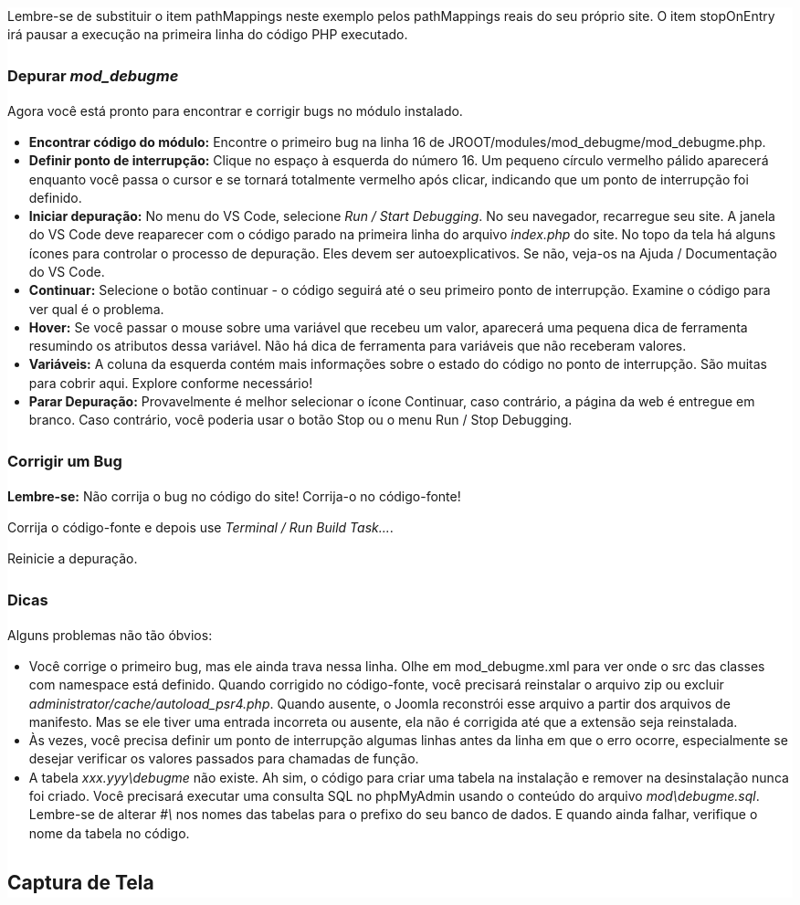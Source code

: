 Lembre-se de substituir o item pathMappings neste exemplo pelos pathMappings reais do seu próprio site. O item stopOnEntry irá pausar a execução na primeira linha do código PHP executado.

### Depurar *mod_debugme*

Agora você está pronto para encontrar e corrigir bugs no módulo instalado.

- **Encontrar código do módulo:** Encontre o primeiro bug na linha 16 de JROOT/modules/mod_debugme/mod_debugme.php.
- **Definir ponto de interrupção:** Clique no espaço à esquerda do número 16. Um pequeno círculo vermelho pálido aparecerá enquanto você passa o cursor e se tornará totalmente vermelho após clicar, indicando que um ponto de interrupção foi definido.
- **Iniciar depuração:** No menu do VS Code, selecione *Run / Start Debugging*. No seu navegador, recarregue seu site. A janela do VS Code deve reaparecer com o código parado na primeira linha do arquivo *index.php* do site. No topo da tela há alguns ícones para controlar o processo de depuração. Eles devem ser autoexplicativos. Se não, veja-os na Ajuda / Documentação do VS Code.
- **Continuar:** Selecione o botão continuar - o código seguirá até o seu primeiro ponto de interrupção. Examine o código para ver qual é o problema.
- **Hover:** Se você passar o mouse sobre uma variável que recebeu um valor, aparecerá uma pequena dica de ferramenta resumindo os atributos dessa variável. Não há dica de ferramenta para variáveis que não receberam valores.
- **Variáveis:** A coluna da esquerda contém mais informações sobre o estado do código no ponto de interrupção. São muitas para cobrir aqui. Explore conforme necessário!
- **Parar Depuração:** Provavelmente é melhor selecionar o ícone Continuar, caso contrário, a página da web é entregue em branco. Caso contrário, você poderia usar o botão Stop ou o menu Run / Stop Debugging.

### Corrigir um Bug

**Lembre-se:** Não corrija o bug no código do site! Corrija-o no código-fonte!

Corrija o código-fonte e depois use *Terminal / Run Build Task...*.

Reinicie a depuração.

### Dicas

Alguns problemas não tão óbvios:

- Você corrige o primeiro bug, mas ele ainda trava nessa linha. Olhe em mod_debugme.xml para ver onde o src das classes com namespace está definido. Quando corrigido no código-fonte, você precisará reinstalar o arquivo zip ou excluir *administrator/cache/autoload_psr4.php*. Quando ausente, o Joomla reconstrói esse arquivo a partir dos arquivos de manifesto. Mas se ele tiver uma entrada incorreta ou ausente, ela não é corrigida até que a extensão seja reinstalada.
- Às vezes, você precisa definir um ponto de interrupção algumas linhas antes da linha em que o erro ocorre, especialmente se desejar verificar os valores passados para chamadas de função.
- A tabela *xxx.yyy\\debugme* não existe. Ah sim, o código para criar uma tabela na instalação e remover na desinstalação nunca foi criado. Você precisará executar uma consulta SQL no phpMyAdmin usando o conteúdo do arquivo *mod\\debugme.sql*. Lembre-se de alterar *\#\\* nos nomes das tabelas para o prefixo do seu banco de dados. E quando ainda falhar, verifique o nome da tabela no código.

## Captura de Tela

